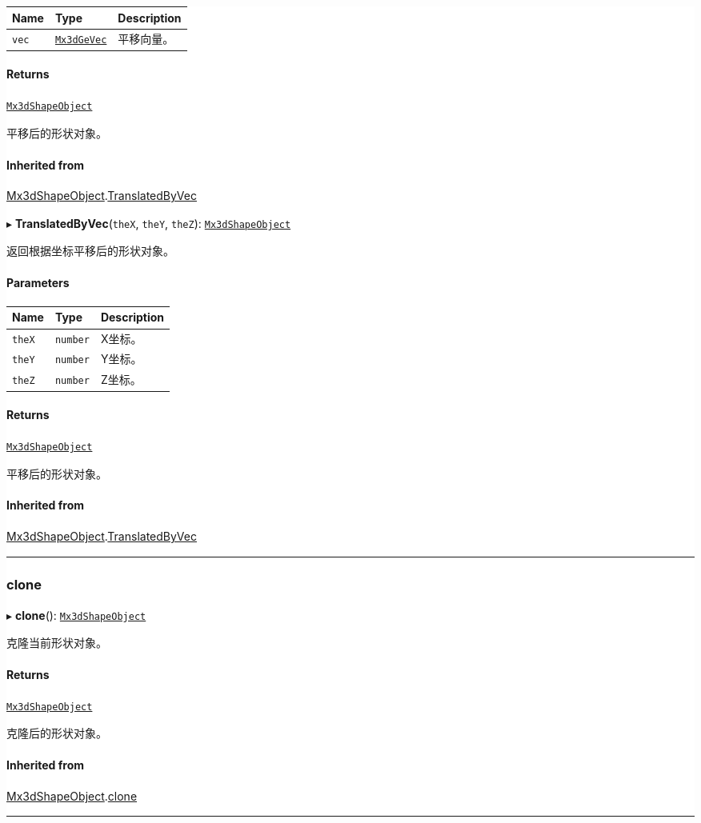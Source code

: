 | Name | Type | Description |
| :------ | :------ | :------ |
| `vec` | [`Mx3dGeVec`](Mx3dGeVec.md) | 平移向量。 |

#### Returns

[`Mx3dShapeObject`](Mx3dShapeObject.md)

平移后的形状对象。

#### Inherited from

[Mx3dShapeObject](Mx3dShapeObject.md).[TranslatedByVec](Mx3dShapeObject.md#translatedbyvec)

▸ **TranslatedByVec**(`theX`, `theY`, `theZ`): [`Mx3dShapeObject`](Mx3dShapeObject.md)

返回根据坐标平移后的形状对象。

#### Parameters

| Name | Type | Description |
| :------ | :------ | :------ |
| `theX` | `number` | X坐标。 |
| `theY` | `number` | Y坐标。 |
| `theZ` | `number` | Z坐标。 |

#### Returns

[`Mx3dShapeObject`](Mx3dShapeObject.md)

平移后的形状对象。

#### Inherited from

[Mx3dShapeObject](Mx3dShapeObject.md).[TranslatedByVec](Mx3dShapeObject.md#translatedbyvec)

___

### clone

▸ **clone**(): [`Mx3dShapeObject`](Mx3dShapeObject.md)

克隆当前形状对象。

#### Returns

[`Mx3dShapeObject`](Mx3dShapeObject.md)

克隆后的形状对象。

#### Inherited from

[Mx3dShapeObject](Mx3dShapeObject.md).[clone](Mx3dShapeObject.md#clone)

___
